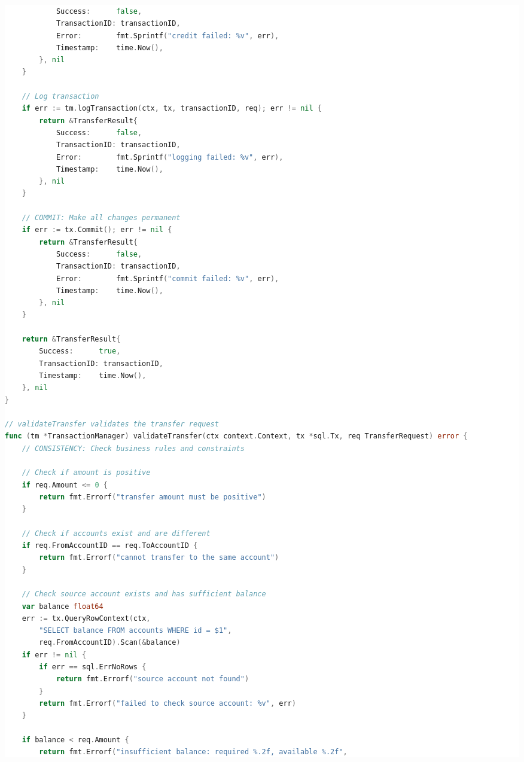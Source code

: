 ```go
            Success:      false,
            TransactionID: transactionID,
            Error:        fmt.Sprintf("credit failed: %v", err),
            Timestamp:    time.Now(),
        }, nil
    }

    // Log transaction
    if err := tm.logTransaction(ctx, tx, transactionID, req); err != nil {
        return &TransferResult{
            Success:      false,
            TransactionID: transactionID,
            Error:        fmt.Sprintf("logging failed: %v", err),
            Timestamp:    time.Now(),
        }, nil
    }

    // COMMIT: Make all changes permanent
    if err := tx.Commit(); err != nil {
        return &TransferResult{
            Success:      false,
            TransactionID: transactionID,
            Error:        fmt.Sprintf("commit failed: %v", err),
            Timestamp:    time.Now(),
        }, nil
    }

    return &TransferResult{
        Success:      true,
        TransactionID: transactionID,
        Timestamp:    time.Now(),
    }, nil
}

// validateTransfer validates the transfer request
func (tm *TransactionManager) validateTransfer(ctx context.Context, tx *sql.Tx, req TransferRequest) error {
    // CONSISTENCY: Check business rules and constraints
    
    // Check if amount is positive
    if req.Amount <= 0 {
        return fmt.Errorf("transfer amount must be positive")
    }

    // Check if accounts exist and are different
    if req.FromAccountID == req.ToAccountID {
        return fmt.Errorf("cannot transfer to the same account")
    }

    // Check source account exists and has sufficient balance
    var balance float64
    err := tx.QueryRowContext(ctx, 
        "SELECT balance FROM accounts WHERE id = $1", 
        req.FromAccountID).Scan(&balance)
    if err != nil {
        if err == sql.ErrNoRows {
            return fmt.Errorf("source account not found")
        }
        return fmt.Errorf("failed to check source account: %v", err)
    }

    if balance < req.Amount {
        return fmt.Errorf("insufficient balance: required %.2f, available %.2f", 
```